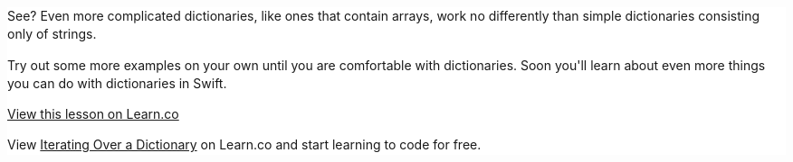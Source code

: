 See? Even more complicated dictionaries, like ones that contain arrays, work no differently than simple dictionaries consisting only of strings.

Try out some more examples on your own until you are comfortable with dictionaries. Soon you'll learn about even more things you can do with dictionaries in Swift.

<a href='https://learn.co/lessons/DictionaryIteration' data-visibility='hidden'>View this lesson on Learn.co</a>




<p class='util--hide'>View <a href='https://learn.co/lessons/swift-dictionaryIteration-readme'>Iterating Over a Dictionary</a> on Learn.co and start learning to code for free.</p>
